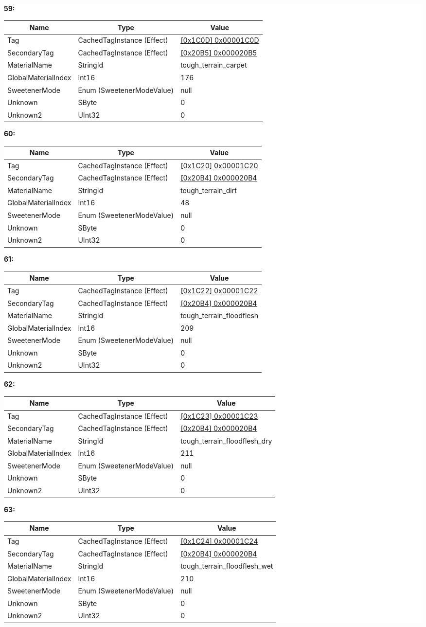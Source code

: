
**59:**

Name	| Type	| Value
---	|---	|---	|
Tag	|CachedTagInstance (Effect)	|[[0x1C0D] 0x00001C0D](../Effect/1C0D.md)
SecondaryTag	|CachedTagInstance (Effect)	|[[0x20B5] 0x000020B5](../Effect/20B5.md)
MaterialName	|StringId	|tough_terrain_carpet
GlobalMaterialIndex	|Int16	|176
SweetenerMode	|Enum (SweetenerModeValue)	|null
Unknown	|SByte	|0
Unknown2	|UInt32	|0


**60:**

Name	| Type	| Value
---	|---	|---	|
Tag	|CachedTagInstance (Effect)	|[[0x1C20] 0x00001C20](../Effect/1C20.md)
SecondaryTag	|CachedTagInstance (Effect)	|[[0x20B4] 0x000020B4](../Effect/20B4.md)
MaterialName	|StringId	|tough_terrain_dirt
GlobalMaterialIndex	|Int16	|48
SweetenerMode	|Enum (SweetenerModeValue)	|null
Unknown	|SByte	|0
Unknown2	|UInt32	|0


**61:**

Name	| Type	| Value
---	|---	|---	|
Tag	|CachedTagInstance (Effect)	|[[0x1C22] 0x00001C22](../Effect/1C22.md)
SecondaryTag	|CachedTagInstance (Effect)	|[[0x20B4] 0x000020B4](../Effect/20B4.md)
MaterialName	|StringId	|tough_terrain_floodflesh
GlobalMaterialIndex	|Int16	|209
SweetenerMode	|Enum (SweetenerModeValue)	|null
Unknown	|SByte	|0
Unknown2	|UInt32	|0


**62:**

Name	| Type	| Value
---	|---	|---	|
Tag	|CachedTagInstance (Effect)	|[[0x1C23] 0x00001C23](../Effect/1C23.md)
SecondaryTag	|CachedTagInstance (Effect)	|[[0x20B4] 0x000020B4](../Effect/20B4.md)
MaterialName	|StringId	|tough_terrain_floodflesh_dry
GlobalMaterialIndex	|Int16	|211
SweetenerMode	|Enum (SweetenerModeValue)	|null
Unknown	|SByte	|0
Unknown2	|UInt32	|0


**63:**

Name	| Type	| Value
---	|---	|---	|
Tag	|CachedTagInstance (Effect)	|[[0x1C24] 0x00001C24](../Effect/1C24.md)
SecondaryTag	|CachedTagInstance (Effect)	|[[0x20B4] 0x000020B4](../Effect/20B4.md)
MaterialName	|StringId	|tough_terrain_floodflesh_wet
GlobalMaterialIndex	|Int16	|210
SweetenerMode	|Enum (SweetenerModeValue)	|null
Unknown	|SByte	|0
Unknown2	|UInt32	|0
